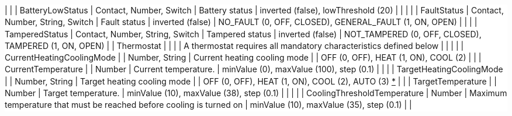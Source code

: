 |                      |                             | BatteryLowStatus            | Contact, Number, Switch                 | Battery status                                                                                                                                                                                                                                                                                                                                                | inverted (false), lowThreshold (20)                                   |                                                                                                             |
|                      |                             | FaultStatus                 | Contact, Number, String, Switch         | Fault status                                                                                                                                                                                                                                                                                                                                                  | inverted (false)                                                      | NO_FAULT (0, OFF, CLOSED), GENERAL_FAULT (1, ON, OPEN)                                                      |
|                      |                             | TamperedStatus              | Contact, Number, String, Switch         | Tampered status                                                                                                                                                                                                                                                                                                                                               | inverted (false)                                                      | NOT_TAMPERED (0, OFF, CLOSED), TAMPERED (1, ON, OPEN)                                                       |
| Thermostat           |                             |                             |                                         | A thermostat requires all mandatory characteristics defined below                                                                                                                                                                                                                                                                                             |                                                                       |                                                                                                             |
|                      | CurrentHeatingCoolingMode   |                             | Number, String                          | Current heating cooling mode                                                                                                                                                                                                                                                                                                                                  |                                                                       | OFF (0, OFF), HEAT (1, ON), COOL (2)                                                                        |
|                      | CurrentTemperature          |                             | Number                                  | Current temperature.                                                                                                                                                                                                                                                                                                                                          | minValue (0), maxValue (100), step (0.1)                              |                                                                                                             |
|                      | TargetHeatingCoolingMode    |                             | Number, String                          | Target heating cooling mode                                                                                                                                                                                                                                                                                                                                   |                                                                       | OFF (0, OFF), HEAT (1, ON), COOL (2), AUTO (3) [*](#customizable-enum)                                      |
|                      | TargetTemperature           |                             | Number                                  | Target temperature.                                                                                                                                                                                                                                                                                                                                           | minValue (10), maxValue (38), step (0.1)                              |                                                                                                             |
|                      |                             | CoolingThresholdTemperature | Number                                  | Maximum temperature that must be reached before cooling is turned on                                                                                                                                                                                                                                                                                          | minValue (10), maxValue (35), step (0.1)                              |                                                                                                             |